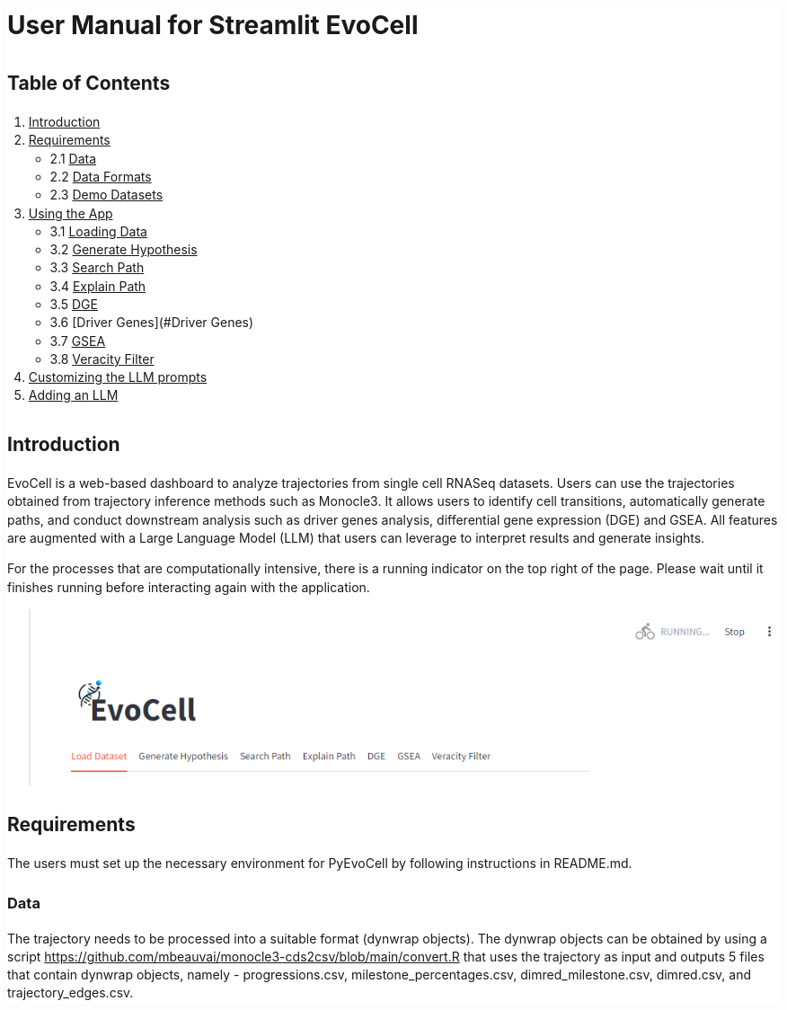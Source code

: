 # User Manual for Streamlit EvoCell

## Table of Contents
1. [Introduction](#Introduction)
2. [Requirements](#Requirements)
   - 2.1 [Data](Ddata)
   - 2.2 [Data Formats](Data-Formats)
   - 2.3 [Demo Datasets](#demo-datasets)
3. [Using the App](#Using-the-app)
   - 3.1 [Loading Data](#Loading-Data)
   - 3.2 [Generate Hypothesis](#Generate-Hypothesis)
   - 3.3 [Search Path](#Search-Path)
   - 3.4 [Explain Path](#Explain-Path)
   - 3.5 [DGE](#DGE)
   - 3.6 [Driver Genes](#Driver Genes)
   - 3.7 [GSEA](#GSEA)
   - 3.8 [Veracity Filter](#Veracity-Filter)
5. [Customizing the LLM prompts](#Customizing-the-LLM-Prompts)
6. [Adding an LLM](#Adding-an-LLM)

## Introduction 
EvoCell is a web-based dashboard to analyze trajectories from single cell RNASeq datasets. Users can use the trajectories obtained from trajectory inference methods such as Monocle3. It allows users to identify cell transitions, automatically generate paths, and conduct downstream analysis such as driver genes analysis, differential gene expression (DGE) and GSEA. All features are augmented with a Large Language Model (LLM) that users can leverage to interpret results and generate insights.

For the processes that are computationally intensive, there is a running indicator on the top right of the page. Please wait until it finishes running before interacting again with the application.
> ![Running icon](imgs/0_running_icon.png)


## Requirements
The users must set up the necessary environment for PyEvoCell by following instructions in README.md.

### Data
The trajectory needs to be processed into a suitable format (dynwrap objects). The dynwrap objects can be obtained by using a script https://github.com/mbeauvai/monocle3-cds2csv/blob/main/convert.R that uses the trajectory as input and outputs 5 files that contain dynwrap objects, namely - progressions.csv, milestone_percentages.csv, dimred_milestone.csv, dimred.csv, and trajectory_edges.csv.
